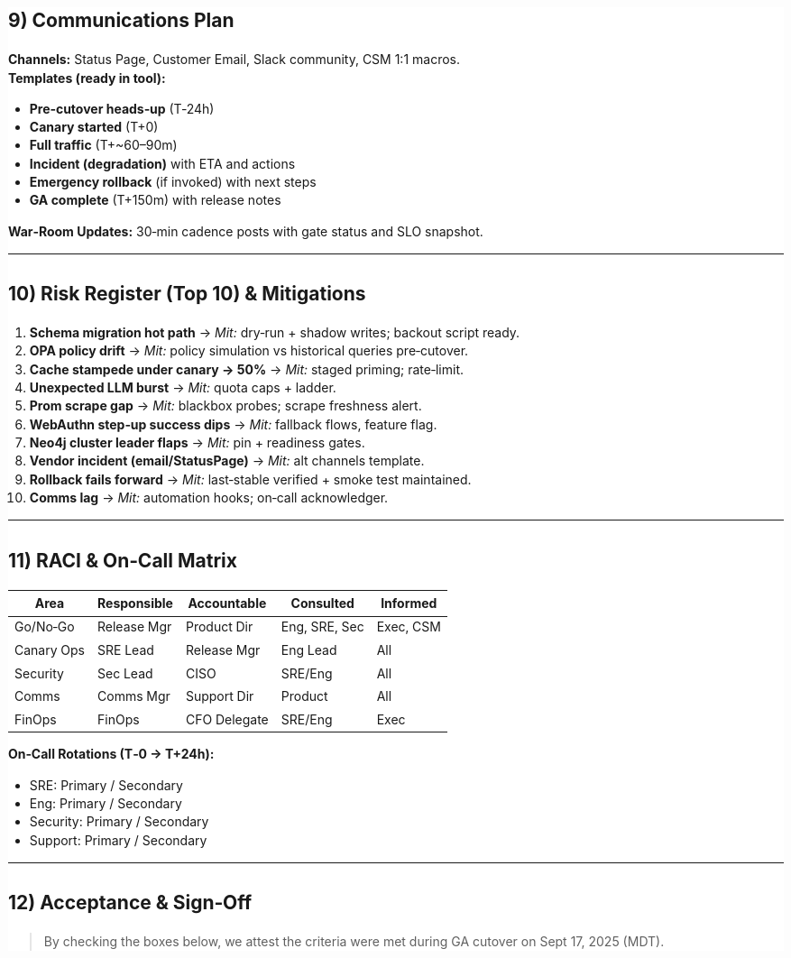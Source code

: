 
## 9) Communications Plan

**Channels:** Status Page, Customer Email, Slack community, CSM 1:1 macros.  
**Templates (ready in tool):**
- **Pre‑cutover heads‑up** (T‑24h)
- **Canary started** (T+0)
- **Full traffic** (T+~60–90m)
- **Incident (degradation)** with ETA and actions
- **Emergency rollback** (if invoked) with next steps
- **GA complete** (T+150m) with release notes

**War‑Room Updates:** 30‑min cadence posts with gate status and SLO snapshot.

---

## 10) Risk Register (Top 10) & Mitigations
1. **Schema migration hot path** → *Mit:* dry‑run + shadow writes; backout script ready.
2. **OPA policy drift** → *Mit:* policy simulation vs historical queries pre‑cutover.
3. **Cache stampede under canary → 50%** → *Mit:* staged priming; rate‑limit.
4. **Unexpected LLM burst** → *Mit:* quota caps + ladder.
5. **Prom scrape gap** → *Mit:* blackbox probes; scrape freshness alert.
6. **WebAuthn step‑up success dips** → *Mit:* fallback flows, feature flag.
7. **Neo4j cluster leader flaps** → *Mit:* pin + readiness gates.
8. **Vendor incident (email/StatusPage)** → *Mit:* alt channels template.
9. **Rollback fails forward** → *Mit:* last‑stable verified + smoke test maintained.
10. **Comms lag** → *Mit:* automation hooks; on‑call acknowledger.

---

## 11) RACI & On‑Call Matrix

| Area | Responsible | Accountable | Consulted | Informed |
|---|---|---|---|---|
| Go/No‑Go | Release Mgr | Product Dir | Eng, SRE, Sec | Exec, CSM |
| Canary Ops | SRE Lead | Release Mgr | Eng Lead | All |
| Security | Sec Lead | CISO | SRE/Eng | All |
| Comms | Comms Mgr | Support Dir | Product | All |
| FinOps | FinOps | CFO Delegate | SRE/Eng | Exec |

**On‑Call Rotations (T‑0 → T+24h):**
- SRE: Primary / Secondary
- Eng: Primary / Secondary
- Security: Primary / Secondary
- Support: Primary / Secondary

---

## 12) Acceptance & Sign‑Off
> By checking the boxes below, we attest the criteria were met during GA cutover on Sept 17, 2025 (MDT).
